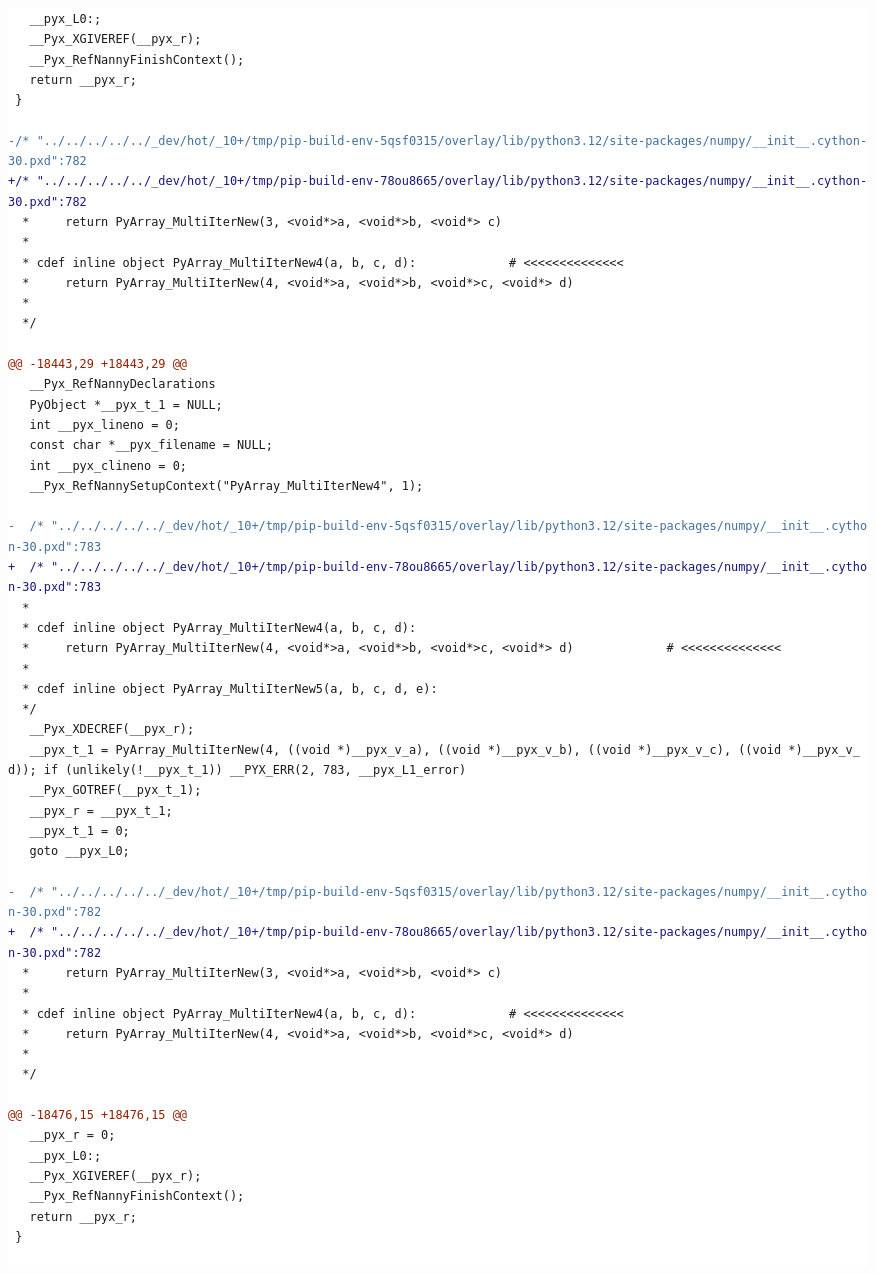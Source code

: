 ```diff
   __pyx_L0:;
   __Pyx_XGIVEREF(__pyx_r);
   __Pyx_RefNannyFinishContext();
   return __pyx_r;
 }
 
-/* "../../../../../_dev/hot/_10+/tmp/pip-build-env-5qsf0315/overlay/lib/python3.12/site-packages/numpy/__init__.cython-30.pxd":782
+/* "../../../../../_dev/hot/_10+/tmp/pip-build-env-78ou8665/overlay/lib/python3.12/site-packages/numpy/__init__.cython-30.pxd":782
  *     return PyArray_MultiIterNew(3, <void*>a, <void*>b, <void*> c)
  * 
  * cdef inline object PyArray_MultiIterNew4(a, b, c, d):             # <<<<<<<<<<<<<<
  *     return PyArray_MultiIterNew(4, <void*>a, <void*>b, <void*>c, <void*> d)
  * 
  */
 
@@ -18443,29 +18443,29 @@
   __Pyx_RefNannyDeclarations
   PyObject *__pyx_t_1 = NULL;
   int __pyx_lineno = 0;
   const char *__pyx_filename = NULL;
   int __pyx_clineno = 0;
   __Pyx_RefNannySetupContext("PyArray_MultiIterNew4", 1);
 
-  /* "../../../../../_dev/hot/_10+/tmp/pip-build-env-5qsf0315/overlay/lib/python3.12/site-packages/numpy/__init__.cython-30.pxd":783
+  /* "../../../../../_dev/hot/_10+/tmp/pip-build-env-78ou8665/overlay/lib/python3.12/site-packages/numpy/__init__.cython-30.pxd":783
  * 
  * cdef inline object PyArray_MultiIterNew4(a, b, c, d):
  *     return PyArray_MultiIterNew(4, <void*>a, <void*>b, <void*>c, <void*> d)             # <<<<<<<<<<<<<<
  * 
  * cdef inline object PyArray_MultiIterNew5(a, b, c, d, e):
  */
   __Pyx_XDECREF(__pyx_r);
   __pyx_t_1 = PyArray_MultiIterNew(4, ((void *)__pyx_v_a), ((void *)__pyx_v_b), ((void *)__pyx_v_c), ((void *)__pyx_v_d)); if (unlikely(!__pyx_t_1)) __PYX_ERR(2, 783, __pyx_L1_error)
   __Pyx_GOTREF(__pyx_t_1);
   __pyx_r = __pyx_t_1;
   __pyx_t_1 = 0;
   goto __pyx_L0;
 
-  /* "../../../../../_dev/hot/_10+/tmp/pip-build-env-5qsf0315/overlay/lib/python3.12/site-packages/numpy/__init__.cython-30.pxd":782
+  /* "../../../../../_dev/hot/_10+/tmp/pip-build-env-78ou8665/overlay/lib/python3.12/site-packages/numpy/__init__.cython-30.pxd":782
  *     return PyArray_MultiIterNew(3, <void*>a, <void*>b, <void*> c)
  * 
  * cdef inline object PyArray_MultiIterNew4(a, b, c, d):             # <<<<<<<<<<<<<<
  *     return PyArray_MultiIterNew(4, <void*>a, <void*>b, <void*>c, <void*> d)
  * 
  */
 
@@ -18476,15 +18476,15 @@
   __pyx_r = 0;
   __pyx_L0:;
   __Pyx_XGIVEREF(__pyx_r);
   __Pyx_RefNannyFinishContext();
   return __pyx_r;
 }
 
```